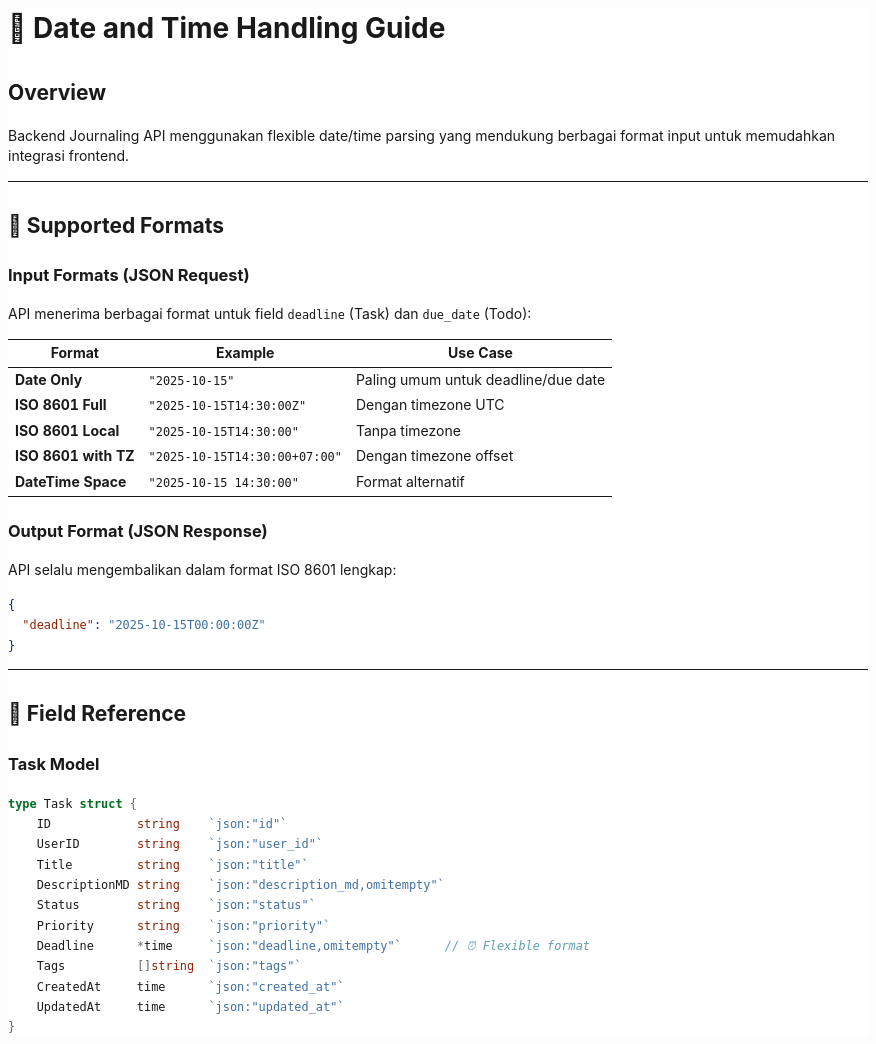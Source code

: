 # 📅 Date and Time Handling Guide

## Overview

Backend Journaling API menggunakan flexible date/time parsing yang mendukung berbagai format input untuk memudahkan integrasi frontend.

---

## 🎯 Supported Formats

### Input Formats (JSON Request)

API menerima berbagai format untuk field `deadline` (Task) dan `due_date` (Todo):

| Format | Example | Use Case |
|--------|---------|----------|
| **Date Only** | `"2025-10-15"` | Paling umum untuk deadline/due date |
| **ISO 8601 Full** | `"2025-10-15T14:30:00Z"` | Dengan timezone UTC |
| **ISO 8601 Local** | `"2025-10-15T14:30:00"` | Tanpa timezone |
| **ISO 8601 with TZ** | `"2025-10-15T14:30:00+07:00"` | Dengan timezone offset |
| **DateTime Space** | `"2025-10-15 14:30:00"` | Format alternatif |

### Output Format (JSON Response)

API selalu mengembalikan dalam format ISO 8601 lengkap:

```json
{
  "deadline": "2025-10-15T00:00:00Z"
}
```

---

## 📝 Field Reference

### Task Model

```go
type Task struct {
    ID            string    `json:"id"`
    UserID        string    `json:"user_id"`
    Title         string    `json:"title"`
    DescriptionMD string    `json:"description_md,omitempty"`
    Status        string    `json:"status"`
    Priority      string    `json:"priority"`
    Deadline      *time     `json:"deadline,omitempty"`      // ⏰ Flexible format
    Tags          []string  `json:"tags"`
    CreatedAt     time      `json:"created_at"`
    UpdatedAt     time      `json:"updated_at"`
}
```
